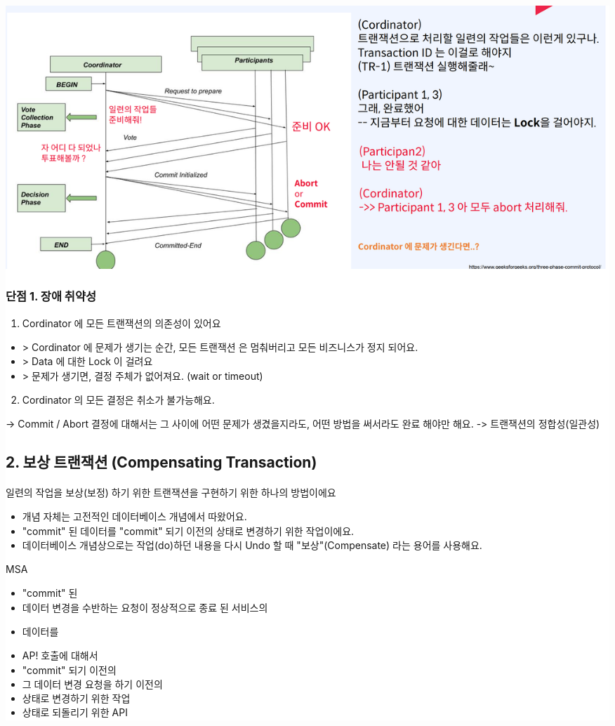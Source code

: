 ![image-20240313233212723](./images//image-20240313233212723.png)

### 단점 1. 장애 취약성

1. Cordinator 에 모든 트랜잭션의 의존성이 있어요

- ﻿> Cordinator 에 문제가 생기는 순간, 모든 트랜잭션 은 멈춰버리고 모든 비즈니스가 정지 되어요.
- ﻿> Data 에 대한 Lock 이 걸려요
- ﻿> 문제가 생기면, 결정 주체가 없어져요.
   (wait or timeout)

2. Cordinator 의 모든 결정은 취소가 불가능해요.

-> Commit / Abort 결정에 대해서는 그 사이에 어떤 문제가 생겼을지라도, 어떤 방법을 써서라도 완료 해야만 해요. -> 트랜잭션의 정합성(일관성)

## 2. 보상 트랜잭션 (Compensating Transaction)

일련의 작업을 보상(보정) 하기 위한 트랜잭션을 구현하기 위한 하나의 방법이에요
- 개념 자체는 고전적인 데이터베이스 개념에서 따왔어요.
- "commit" 된 데이터를 "commit" 되기 이전의 상태로 변경하기 위한 작업이에요.
- 데이터베이스 개념상으로는 작업(do)하던 내용을 다시 Undo 할 때 "보상"(Compensate) 라는 용어를 사용해요.

MSA

- ﻿"commit" 된
- ﻿﻿데이터 변경을 수반하는 요청이 정상적으로 종료 된 서비스의

*  데이터를

- ﻿﻿AP! 호출에 대해서
- ﻿"commit" 되기 이전의
- ﻿﻿그 데이터 변경 요청을 하기 이전의
- ﻿﻿상태로 변경하기 위한 작업
- ﻿﻿상태로 되돌리기 위한 API
